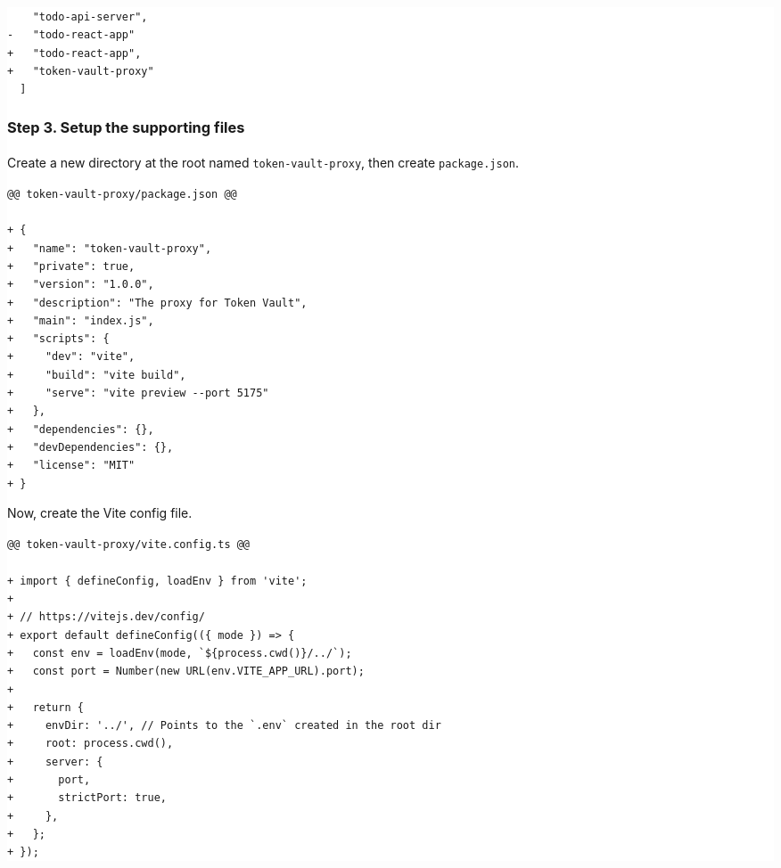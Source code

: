 ```diff-json
    "todo-api-server",
-   "todo-react-app"
+   "todo-react-app",
+   "token-vault-proxy"
  ]
```

### Step 3. Setup the supporting files

Create a new directory at the root named `token-vault-proxy`, then create `package.json`.

```diff-json
@@ token-vault-proxy/package.json @@

+ {
+   "name": "token-vault-proxy",
+   "private": true,
+   "version": "1.0.0",
+   "description": "The proxy for Token Vault",
+   "main": "index.js",
+   "scripts": {
+     "dev": "vite",
+     "build": "vite build",
+     "serve": "vite preview --port 5175"
+   },
+   "dependencies": {},
+   "devDependencies": {},
+   "license": "MIT"
+ }
```

Now, create the Vite config file.

```diff-ts
@@ token-vault-proxy/vite.config.ts @@

+ import { defineConfig, loadEnv } from 'vite';
+
+ // https://vitejs.dev/config/
+ export default defineConfig(({ mode }) => {
+   const env = loadEnv(mode, `${process.cwd()}/../`);
+   const port = Number(new URL(env.VITE_APP_URL).port);
+
+   return {
+     envDir: '../', // Points to the `.env` created in the root dir
+     root: process.cwd(),
+     server: {
+       port,
+       strictPort: true,
+     },
+   };
+ });
```

